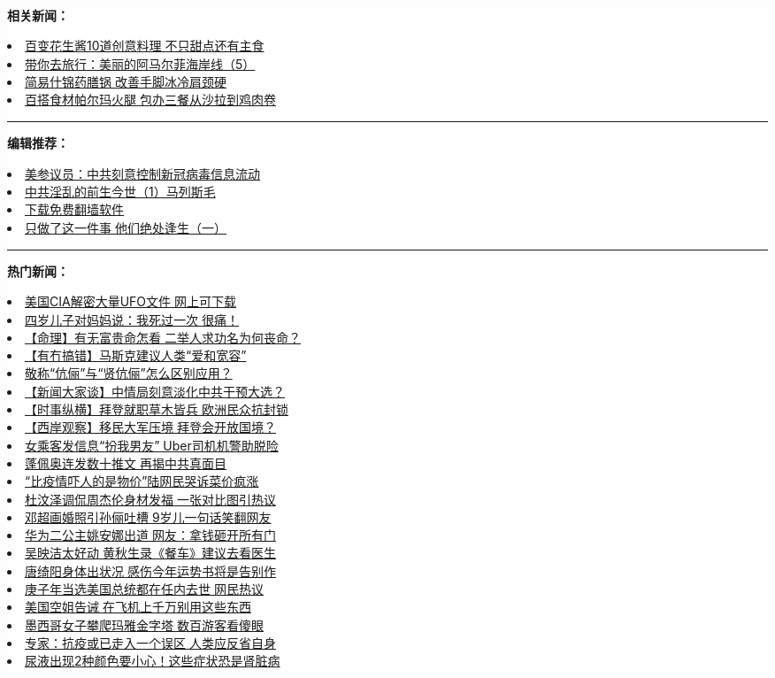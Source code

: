 
<strong>相关新闻：</strong>
<li><a href="https://github.com/mavkdx397/djy/blob/master/gb/21/1/19/n12696661.md#1">百变花生酱10道创意料理 不只甜点还有主食</a></li>
<li><a href="https://github.com/mavkdx397/djy/blob/master/gb/21/1/19/n12697785.md#1">带你去旅行：美丽的阿马尔菲海岸线（5）</a></li>
<li><a href="https://github.com/mavkdx397/djy/blob/master/gb/21/1/19/n12696865.md#1">简易什锦药膳锅 改善手脚冰冷肩颈硬</a></li>
<li><a href="https://github.com/mavkdx397/djy/blob/master/gb/21/1/17/n12693707.md#1">百搭食材帕尔玛火腿 包办三餐从沙拉到鸡肉卷</a></li>
<hr>


<strong>编辑推荐：</strong>
<li><a href="https://github.com/onzhi266/djy/blob/master/gb/20/2/22/n11887949.md#1">美参议员：中共刻意控制新冠病毒信息流动</a></li>
<li><a href="https://github.com/tsiac2612/djy/blob/master/gb/18/3/13/n10214702.md#1" target="_blank">中共淫乱的前生今世（1）马列斯毛</a></li><li><a href="https://github.com/mavkdx397/www/blob/master/README.md?dfh#1" target="_blank">下载免费翻墙软件</a></li><li><a href="https://github.com/tsiac2612/djy/blob/master/gb/19/4/8/n11172214.md#1" target="_blank">只做了这一件事 他们绝处逢生（一）</a></li>
<hr>

<strong>热门新闻：</strong>
<li><a href="https://github.com/ntdfku385/djy/blob/master/gb/21/1/13/n12684593.md#1">美国CIA解密大量UFO文件 网上可下载</a></li>
<li><a href="https://github.com/ntdfku385/djy/blob/master/gb/20/9/29/n12439101.md#1">四岁儿子对妈妈说：我死过一次 很痛！</a></li>
<li><a href="https://github.com/ntdfku385/djy/blob/master/gb/20/12/30/n12653733.md#1">【命理】有无富贵命怎看 二举人求功名为何丧命？</a></li>
<li><a href="https://github.com/ntdfku385/djy/blob/master/gb/21/1/15/n12691126.md#1">【有冇搞错】马斯克建议人类“爱和宽容”</a></li>
<li><a href="https://github.com/ntdfku385/djy/blob/master/gb/21/1/2/n12662075.md#1">敬称“伉俪”与“贤伉俪”怎么区别应用？</a></li>
<li><a href="https://github.com/ntdfku385/djy/blob/master/gb/21/1/18/n12695668.md#1">【新闻大家谈】中情局刻意淡化中共干预大选？</a></li>
<li><a href="https://github.com/ntdfku385/djy/blob/master/gb/21/1/18/n12696472.md#1">【时事纵横】拜登就职草木皆兵 欧洲民众抗封锁</a></li>
<li><a href="https://github.com/ntdfku385/djy/blob/master/gb/21/1/19/n12697249.md#1">【西岸观察】移民大军压境 拜登会开放国境？</a></li>
<li><a href="https://github.com/ntdfku385/djy/blob/master/gb/21/1/17/n12693139.md#1">女乘客发信息“扮我男友” Uber司机机警助脱险</a></li>
<li><a href="https://github.com/ntdfku385/djy/blob/master/gb/21/1/17/n12693032.md#1">蓬佩奥连发数十推文 再揭中共真面目</a></li>
<li><a href="https://github.com/ntdfku385/djy/blob/master/gb/21/1/17/n12693931.md#1">“比疫情吓人的是物价”陆网民哭诉菜价疯涨</a></li>
<li><a href="https://github.com/ntdfku385/djy/blob/master/gb/21/1/17/n12693952.md#1">杜汶泽调侃周杰伦身材发福 一张对比图引热议</a></li>
<li><a href="https://github.com/ntdfku385/djy/blob/master/gb/21/1/17/n12694119.md#1">邓超画婚照引孙俪吐槽 9岁儿一句话笑翻网友</a></li>
<li><a href="https://github.com/ntdfku385/djy/blob/master/gb/21/1/18/n12696414.md#1">华为二公主姚安娜出道 网友：拿钱砸开所有门</a></li>
<li><a href="https://github.com/ntdfku385/djy/blob/master/gb/21/1/17/n12693063.md#1">吴映洁太好动 黄秋生录《餐车》建议去看医生</a></li>
<li><a href="https://github.com/ntdfku385/djy/blob/master/gb/21/1/19/n12697332.md#1">唐绮阳身体出状况 感伤今年运势书将是告别作</a></li>
<li><a href="https://github.com/ntdfku385/djy/blob/master/gb/21/1/18/n12694940.md#1">庚子年当选美国总统都在任内去世 网民热议</a></li>
<li><a href="https://github.com/ntdfku385/djy/blob/master/gb/21/1/18/n12695168.md#1">美国空姐告诫 在飞机上千万别用这些东西</a></li>
<li><a href="https://github.com/ntdfku385/djy/blob/master/gb/21/1/18/n12695357.md#1">墨西哥女子攀爬玛雅金字塔 数百游客看傻眼</a></li>
<li><a href="https://github.com/ntdfku385/djy/blob/master/gb/21/1/18/n12696400.md#1">专家：抗疫或已走入一个误区 人类应反省自身</a></li>
<li><a href="https://github.com/ntdfku385/djy/blob/master/gb/21/1/16/n12692725.md#1">尿液出现2种颜色要小心！这些症状恐是肾脏病</a></li>